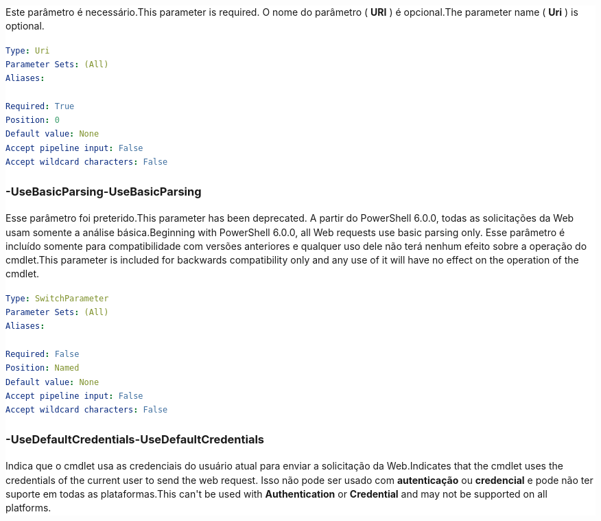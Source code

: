 <span data-ttu-id="59f5a-392">Este parâmetro é necessário.</span><span class="sxs-lookup"><span data-stu-id="59f5a-392">This parameter is required.</span></span> <span data-ttu-id="59f5a-393">O nome do parâmetro ( **URI** ) é opcional.</span><span class="sxs-lookup"><span data-stu-id="59f5a-393">The parameter name ( **Uri** ) is optional.</span></span>

```yaml
Type: Uri
Parameter Sets: (All)
Aliases:

Required: True
Position: 0
Default value: None
Accept pipeline input: False
Accept wildcard characters: False
```

### <span data-ttu-id="59f5a-394">-UseBasicParsing</span><span class="sxs-lookup"><span data-stu-id="59f5a-394">-UseBasicParsing</span></span>

<span data-ttu-id="59f5a-395">Esse parâmetro foi preterido.</span><span class="sxs-lookup"><span data-stu-id="59f5a-395">This parameter has been deprecated.</span></span> <span data-ttu-id="59f5a-396">A partir do PowerShell 6.0.0, todas as solicitações da Web usam somente a análise básica.</span><span class="sxs-lookup"><span data-stu-id="59f5a-396">Beginning with PowerShell 6.0.0, all Web requests use basic parsing only.</span></span> <span data-ttu-id="59f5a-397">Esse parâmetro é incluído somente para compatibilidade com versões anteriores e qualquer uso dele não terá nenhum efeito sobre a operação do cmdlet.</span><span class="sxs-lookup"><span data-stu-id="59f5a-397">This parameter is included for backwards compatibility only and any use of it will have no effect on the operation of the cmdlet.</span></span>

```yaml
Type: SwitchParameter
Parameter Sets: (All)
Aliases:

Required: False
Position: Named
Default value: None
Accept pipeline input: False
Accept wildcard characters: False
```

### <span data-ttu-id="59f5a-398">-UseDefaultCredentials</span><span class="sxs-lookup"><span data-stu-id="59f5a-398">-UseDefaultCredentials</span></span>

<span data-ttu-id="59f5a-399">Indica que o cmdlet usa as credenciais do usuário atual para enviar a solicitação da Web.</span><span class="sxs-lookup"><span data-stu-id="59f5a-399">Indicates that the cmdlet uses the credentials of the current user to send the web request.</span></span> <span data-ttu-id="59f5a-400">Isso não pode ser usado com **autenticação** ou **credencial** e pode não ter suporte em todas as plataformas.</span><span class="sxs-lookup"><span data-stu-id="59f5a-400">This can't be used with **Authentication** or **Credential** and may not be supported on all platforms.</span></span>
